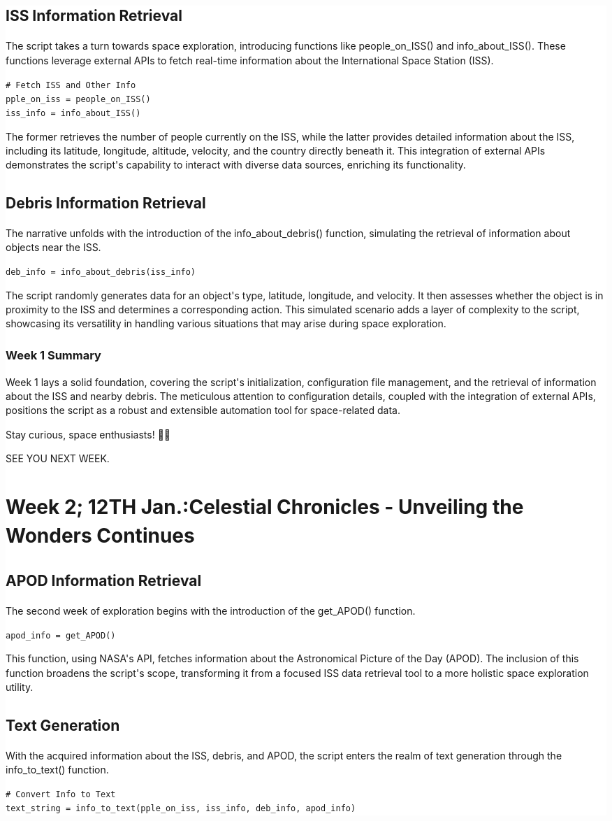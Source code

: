 ## ISS Information Retrieval
The script takes a turn towards space exploration, introducing functions like people_on_ISS() and info_about_ISS(). These functions leverage external APIs to fetch real-time information about the International Space Station (ISS).
```
# Fetch ISS and Other Info
pple_on_iss = people_on_ISS()
iss_info = info_about_ISS()
``` 

The former retrieves the number of people currently on the ISS, while the latter provides detailed information about the ISS, including its latitude, longitude, altitude, velocity, and the country directly beneath it. This integration of external APIs demonstrates the script's capability to interact with diverse data sources, enriching its functionality.

## Debris Information Retrieval
The narrative unfolds with the introduction of the info_about_debris() function, simulating the retrieval of information about objects near the ISS. 

`deb_info = info_about_debris(iss_info)`

The script randomly generates data for an object's type, latitude, longitude, and velocity. It then assesses whether the object is in proximity to the ISS and determines a corresponding action. This simulated scenario adds a layer of complexity to the script, showcasing its versatility in handling various situations that may arise during space exploration.

### Week 1 Summary
Week 1 lays a solid foundation, covering the script's initialization, configuration file management, and the retrieval of information about the ISS and nearby debris. The meticulous attention to configuration details, coupled with the integration of external APIs, positions the script as a robust and extensible automation tool for space-related data.

Stay curious, space enthusiasts! 🚀🌌

SEE YOU NEXT WEEK.




# Week 2; 12TH Jan.:Celestial Chronicles - Unveiling the Wonders Continues
## APOD Information Retrieval
The second week of exploration begins with the introduction of the get_APOD() function. 

`apod_info = get_APOD()`

This function, using NASA's API, fetches information about the Astronomical Picture of the Day (APOD). The inclusion of this function broadens the script's scope, transforming it from a focused ISS data retrieval tool to a more holistic space exploration utility.

## Text Generation
With the acquired information about the ISS, debris, and APOD, the script enters the realm of text generation through the info_to_text() function. 
```
# Convert Info to Text
text_string = info_to_text(pple_on_iss, iss_info, deb_info, apod_info)
```
